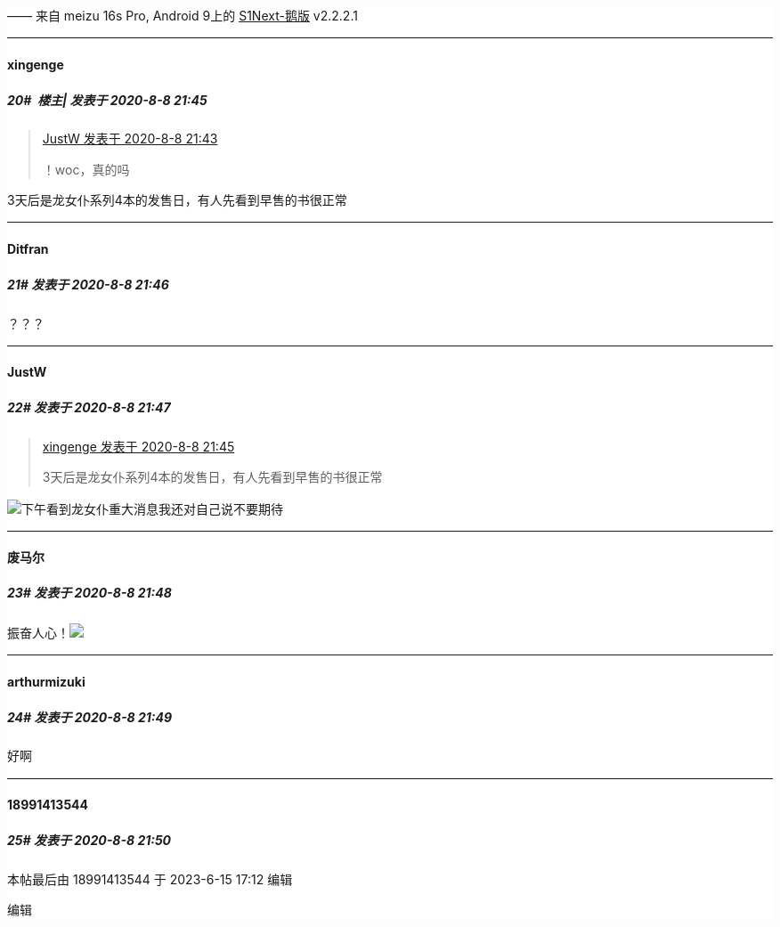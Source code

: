 —— 来自 meizu 16s Pro, Android 9上的 [S1Next-鹅版](https://github.com/ykrank/S1-Next/releases) v2.2.2.1

*****

####  xingenge  
##### 20#         楼主| 发表于 2020-8-8 21:45

<blockquote><a href="httphttps://stage1st.com/2b/forum.php?mod=redirect&amp;goto=findpost&amp;pid=48363125&amp;ptid=1953788" target="_blank">JustW 发表于 2020-8-8 21:43</a>

！woc，真的吗</blockquote>
3天后是龙女仆系列4本的发售日，有人先看到早售的书很正常

*****

####  Ditfran  
##### 21#       发表于 2020-8-8 21:46

？？？

*****

####  JustW  
##### 22#       发表于 2020-8-8 21:47

<blockquote><a href="httphttps://stage1st.com/2b/forum.php?mod=redirect&amp;goto=findpost&amp;pid=48363144&amp;ptid=1953788" target="_blank">xingenge 发表于 2020-8-8 21:45</a>

3天后是龙女仆系列4本的发售日，有人先看到早售的书很正常</blockquote>
<img src="https://static.stage1st.com/image/smiley/face2017/139.png" referrerpolicy="no-referrer">下午看到龙女仆重大消息我还对自己说不要期待

*****

####  废马尔  
##### 23#       发表于 2020-8-8 21:48

振奋人心！<img src="https://static.stage1st.com/image/smiley/face2017/140.png" referrerpolicy="no-referrer">

*****

####  arthurmizuki  
##### 24#       发表于 2020-8-8 21:49

好啊

*****

####  18991413544  
##### 25#       发表于 2020-8-8 21:50

 本帖最后由 18991413544 于 2023-6-15 17:12 编辑 

编辑

